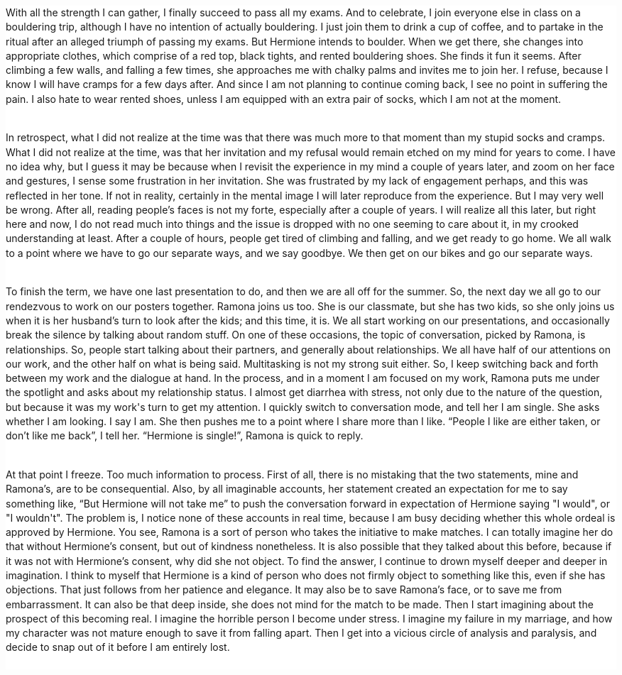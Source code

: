 With all the strength I can gather, I finally succeed to pass all my exams. And to celebrate, I join everyone else in class on a bouldering trip, although I have no intention of actually bouldering. I just join them to drink a cup of coffee, and to partake in the ritual after an alleged triumph of passing my exams. But Hermione intends to boulder. When we get there, she changes into appropriate clothes, which comprise of a red top, black tights, and rented bouldering shoes. She finds it fun it seems. After climbing a few walls, and falling a few times, she approaches me with chalky palms and invites me to join her. I refuse, because I know I will have cramps for a few days after. And since I am not planning to continue coming back, I see no point in suffering the pain. I also hate to wear rented shoes, unless I am equipped with an extra pair of socks, which I am not at the moment. <br><br>
  
In retrospect, what I did not realize at the time was that there was much more to that moment than my stupid socks and cramps. What I did not realize at the time, was that her invitation and my refusal would remain etched on my mind for years to come. I have no idea why, but I guess it may be because when I revisit the experience in my mind a couple of years later, and zoom on her face and gestures, I sense some frustration in her invitation. She was frustrated by my lack of engagement perhaps, and this was reflected in her tone. If not in reality, certainly in the mental image I will later reproduce from the experience. But I may very well be wrong. After all, reading people’s faces is not my forte, especially after a couple of years. I will realize all this later, but right here and now, I do not read much into things and the issue is dropped with no one seeming to care about it, in my crooked understanding at least. After a couple of hours, people get tired of climbing and falling, and we get ready to go home. We all walk to a point where we have to go our separate ways, and we say goodbye. We then get on our bikes and go our separate ways. <br><br>

To finish the term, we have one last presentation to do, and then we are all off for the summer. So, the next day we all go to our rendezvous to work on our posters together. Ramona joins us too. She is our classmate, but she has two kids, so she only joins us when it is her husband’s turn to look after the kids; and this time, it is. We all start working on our presentations, and occasionally break the silence by talking about random stuff. On one of these occasions, the topic of conversation, picked by Ramona, is relationships. So, people start talking about their partners, and generally about relationships. We all have half of our attentions on our work, and the other half on what is being said. Multitasking is not my strong suit either. So, I keep switching back and forth between my work and the dialogue at hand. In the process, and in a moment I am focused on my work, Ramona puts me under the spotlight and asks about my relationship status. I almost get diarrhea with stress, not only due to the nature of the question, but because it was my work's turn to get my attention. I quickly switch to conversation mode, and tell her I am single. She asks whether I am looking. I say I am. She then pushes me to a point where I share more than I like. “People I like are either taken, or don’t like me back”, I tell her. “Hermione is single!”, Ramona is quick to reply. <br><br>
  
At that point I freeze. Too much information to process. First of all, there is no mistaking that the two statements, mine and Ramona’s, are to be consequential. Also, by all imaginable accounts, her statement created an expectation for me to say something like, “But Hermione will not take me” to push the conversation forward in expectation of Hermione saying "I would", or "I wouldn't". The problem is, I notice none of these accounts in real time, because I am busy deciding whether this whole ordeal is approved by Hermione. You see, Ramona is a sort of person who takes the initiative to make matches. I can totally imagine her do that without Hermione’s consent, but out of kindness nonetheless. It is also possible that they talked about this before, because if it was not with Hermione’s consent, why did she not object. To find the answer, I continue to drown myself deeper and deeper in imagination. I think to myself that Hermione is a kind of person who does not firmly object to something like this, even if she has objections. That just follows from her patience and elegance. It may also be to save Ramona’s face, or to save me from embarrassment. It can also be that deep inside, she does not mind for the match to be made. Then I start imagining about the prospect of this becoming real. I imagine the horrible person I become under stress. I imagine my failure in my marriage, and how my character was not mature enough to save it from falling apart. Then I get into a vicious circle of analysis and paralysis, and decide to snap out of it before I am entirely lost.<br><br>
